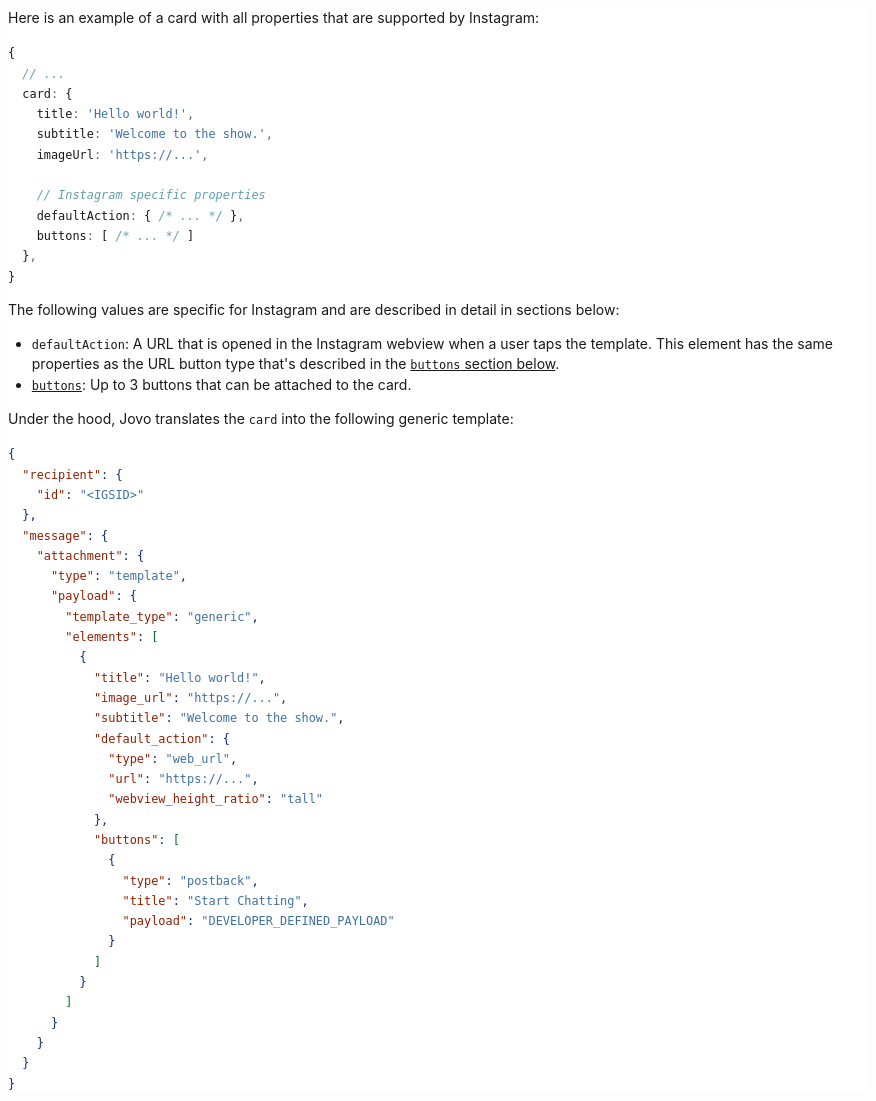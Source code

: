 Here is an example of a card with all properties that are supported by Instagram:

```typescript
{
  // ...
  card: {
    title: 'Hello world!',
    subtitle: 'Welcome to the show.',
    imageUrl: 'https://...',

    // Instagram specific properties
    defaultAction: { /* ... */ },
    buttons: [ /* ... */ ]
  },
}
```

The following values are specific for Instagram and are described in detail in sections below:

- `defaultAction`: A URL that is opened in the Instagram webview when a user taps the template. This element has the same properties as the URL button type that's described in the [`buttons` section below](#buttons).
- [`buttons`](#buttons): Up to 3 buttons that can be attached to the card.

Under the hood, Jovo translates the `card` into the following generic template:

```json
{
  "recipient": {
    "id": "<IGSID>"
  },
  "message": {
    "attachment": {
      "type": "template",
      "payload": {
        "template_type": "generic",
        "elements": [
          {
            "title": "Hello world!",
            "image_url": "https://...",
            "subtitle": "Welcome to the show.",
            "default_action": {
              "type": "web_url",
              "url": "https://...",
              "webview_height_ratio": "tall"
            },
            "buttons": [
              {
                "type": "postback",
                "title": "Start Chatting",
                "payload": "DEVELOPER_DEFINED_PAYLOAD"
              }
            ]
          }
        ]
      }
    }
  }
}
```
